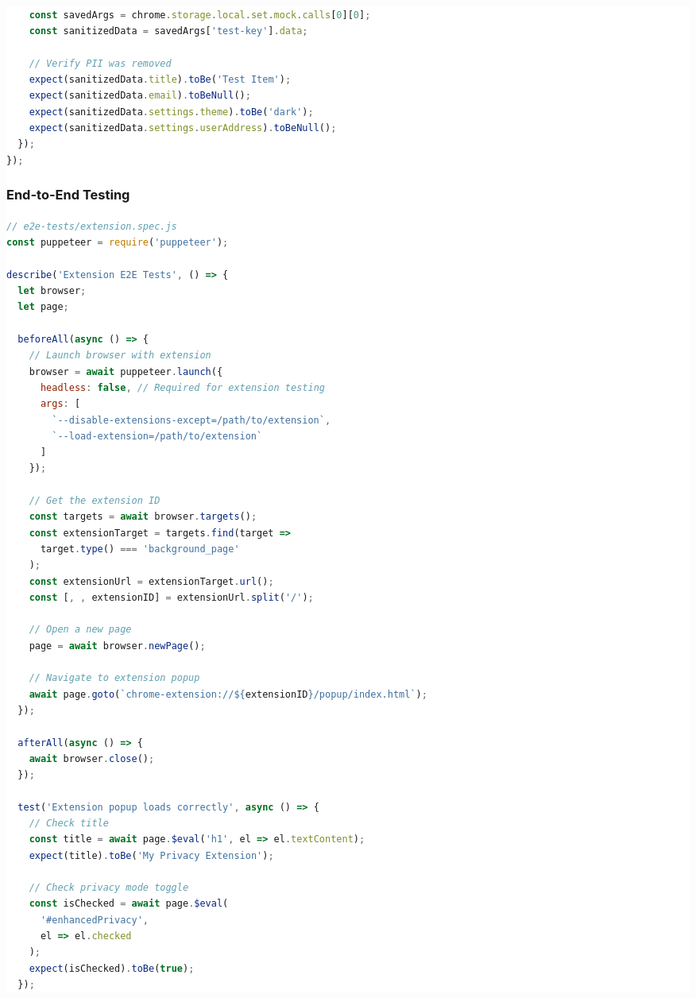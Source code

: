 ```javascript
    const savedArgs = chrome.storage.local.set.mock.calls[0][0];
    const sanitizedData = savedArgs['test-key'].data;
    
    // Verify PII was removed
    expect(sanitizedData.title).toBe('Test Item');
    expect(sanitizedData.email).toBeNull();
    expect(sanitizedData.settings.theme).toBe('dark');
    expect(sanitizedData.settings.userAddress).toBeNull();
  });
});
```

### End-to-End Testing

```javascript
// e2e-tests/extension.spec.js
const puppeteer = require('puppeteer');

describe('Extension E2E Tests', () => {
  let browser;
  let page;
  
  beforeAll(async () => {
    // Launch browser with extension
    browser = await puppeteer.launch({
      headless: false, // Required for extension testing
      args: [
        `--disable-extensions-except=/path/to/extension`,
        `--load-extension=/path/to/extension`
      ]
    });
    
    // Get the extension ID
    const targets = await browser.targets();
    const extensionTarget = targets.find(target => 
      target.type() === 'background_page'
    );
    const extensionUrl = extensionTarget.url();
    const [, , extensionID] = extensionUrl.split('/');
    
    // Open a new page
    page = await browser.newPage();
    
    // Navigate to extension popup
    await page.goto(`chrome-extension://${extensionID}/popup/index.html`);
  });
  
  afterAll(async () => {
    await browser.close();
  });
  
  test('Extension popup loads correctly', async () => {
    // Check title
    const title = await page.$eval('h1', el => el.textContent);
    expect(title).toBe('My Privacy Extension');
    
    // Check privacy mode toggle
    const isChecked = await page.$eval(
      '#enhancedPrivacy', 
      el => el.checked
    );
    expect(isChecked).toBe(true);
  });
```